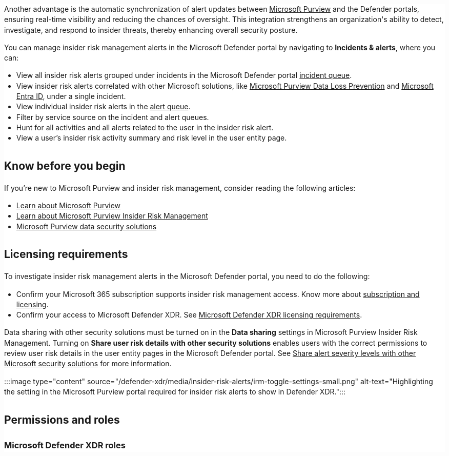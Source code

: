 Another advantage is the automatic synchronization of alert updates between [Microsoft Purview](/purview/purview-portal) and the Defender portals, ensuring real-time visibility and reducing the chances of oversight. This integration strengthens an organization's ability to detect, investigate, and respond to insider threats, thereby enhancing overall security posture.

You can manage insider risk management alerts in the Microsoft Defender portal by navigating to **Incidents & alerts**, where you can:

- View all insider risk alerts grouped under incidents in the Microsoft Defender portal [incident queue](incident-queue.md#incident-queue).
- View insider risk alerts correlated with other Microsoft solutions, like [Microsoft Purview Data Loss Prevention](/purview/dlp-learn-about-dlp) and [Microsoft Entra ID](/entra/fundamentals/whatis), under a single incident.
- View individual insider risk alerts in the [alert queue](investigate-alerts.md).
- Filter by service source on the incident and alert queues.
- Hunt for all activities and all alerts related to the user in the insider risk alert.
- View a user’s insider risk activity summary and risk level in the user entity page.

## Know before you begin

If you’re new to Microsoft Purview and insider risk management, consider reading the following articles:

- [Learn about Microsoft Purview](/purview/purview)
- [Learn about Microsoft Purview Insider Risk Management](/purview/insider-risk-management)
- [Microsoft Purview data security solutions](/purview/purview-security)

## Licensing requirements

To investigate insider risk management alerts in the Microsoft Defender portal, you need to do the following:

- Confirm your Microsoft 365 subscription supports insider risk management access. Know more about [subscription and licensing](/purview/insider-risk-management-configure#subscriptions-and-licensing).
- Confirm your access to Microsoft Defender XDR. See [Microsoft Defender XDR licensing requirements](prerequisites.md#licensing-requirements).

Data sharing with other security solutions must be turned on in the **Data sharing** settings in Microsoft Purview Insider Risk Management. Turning on **Share user risk details with other security solutions** enables users with the correct permissions to review user risk details in the user entity pages in the Microsoft Defender portal. See [Share alert severity levels with other Microsoft security solutions](/purview/insider-risk-management-settings-dlp-sync#share-alert-severity-levels-with-other-microsoft-security-solutions) for more information.

:::image type="content" source="/defender-xdr/media/insider-risk-alerts/irm-toggle-settings-small.png" alt-text="Highlighting the setting in the Microsoft Purview portal required for insider risk alerts to show in Defender XDR.":::

## Permissions and roles

### Microsoft Defender XDR roles
